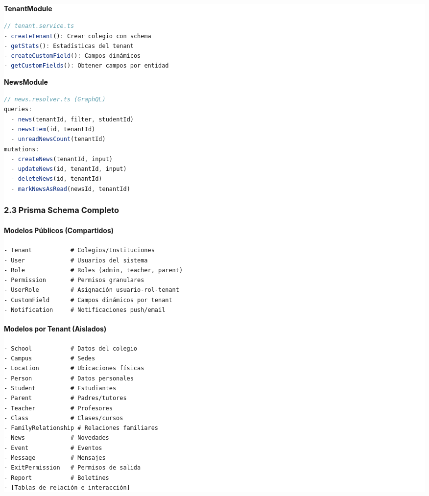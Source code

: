 **TenantModule**
```typescript
// tenant.service.ts
- createTenant(): Crear colegio con schema
- getStats(): Estadísticas del tenant
- createCustomField(): Campos dinámicos
- getCustomFields(): Obtener campos por entidad
```

**NewsModule**
```typescript
// news.resolver.ts (GraphQL)
queries:
  - news(tenantId, filter, studentId)
  - newsItem(id, tenantId)
  - unreadNewsCount(tenantId)
mutations:
  - createNews(tenantId, input)
  - updateNews(id, tenantId, input)
  - deleteNews(id, tenantId)
  - markNewsAsRead(newsId, tenantId)
```

### 2.3 Prisma Schema Completo

#### Modelos Públicos (Compartidos)
```prisma
- Tenant           # Colegios/Instituciones
- User             # Usuarios del sistema
- Role             # Roles (admin, teacher, parent)
- Permission       # Permisos granulares
- UserRole         # Asignación usuario-rol-tenant
- CustomField      # Campos dinámicos por tenant
- Notification     # Notificaciones push/email
```

#### Modelos por Tenant (Aislados)
```prisma
- School           # Datos del colegio
- Campus           # Sedes
- Location         # Ubicaciones físicas
- Person           # Datos personales
- Student          # Estudiantes
- Parent           # Padres/tutores
- Teacher          # Profesores
- Class            # Clases/cursos
- FamilyRelationship # Relaciones familiares
- News             # Novedades
- Event            # Eventos
- Message          # Mensajes
- ExitPermission   # Permisos de salida
- Report           # Boletines
- [Tablas de relación e interacción]
```

